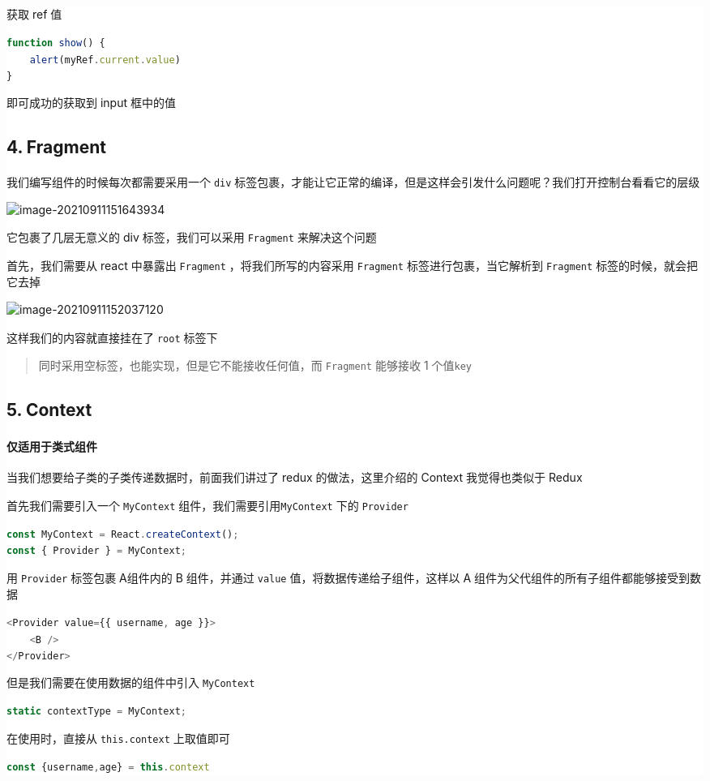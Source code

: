 获取 ref 值

```js
function show() {
    alert(myRef.current.value)
}
```

即可成功的获取到 input 框中的值

## 4. Fragment

我们编写组件的时候每次都需要采用一个 `div` 标签包裹，才能让它正常的编译，但是这样会引发什么问题呢？我们打开控制台看看它的层级

![image-20210911151643934](https://ljcimg.oss-cn-beijing.aliyuncs.com/img/image-20210911151643934.png)

它包裹了几层无意义的 div 标签，我们可以采用 `Fragment` 来解决这个问题

首先，我们需要从 react 中暴露出 `Fragment` ，将我们所写的内容采用 `Fragment` 标签进行包裹，当它解析到 `Fragment` 标签的时候，就会把它去掉

![image-20210911152037120](https://ljcimg.oss-cn-beijing.aliyuncs.com/img/image-20210911152037120.png)

这样我们的内容就直接挂在了 `root` 标签下

> 同时采用空标签，也能实现，但是它不能接收任何值，而 `Fragment` 能够接收 1 个值`key` 

## 5. Context

#### 仅适用于类式组件

当我们想要给子类的子类传递数据时，前面我们讲过了 redux 的做法，这里介绍的 Context 我觉得也类似于 Redux

首先我们需要引入一个 `MyContext` 组件，我们需要引用`MyContext` 下的 `Provider` 

```js
const MyContext = React.createContext();
const { Provider } = MyContext;
```

用 `Provider` 标签包裹 A组件内的 B 组件，并通过 `value` 值，将数据传递给子组件，这样以 A 组件为父代组件的所有子组件都能够接受到数据

```js
<Provider value={{ username, age }}>
    <B />
</Provider>
```

但是我们需要在使用数据的组件中引入 `MyContext` 

```js
static contextType = MyContext;
```

在使用时，直接从 `this.context` 上取值即可

```js
const {username,age} = this.context
```
